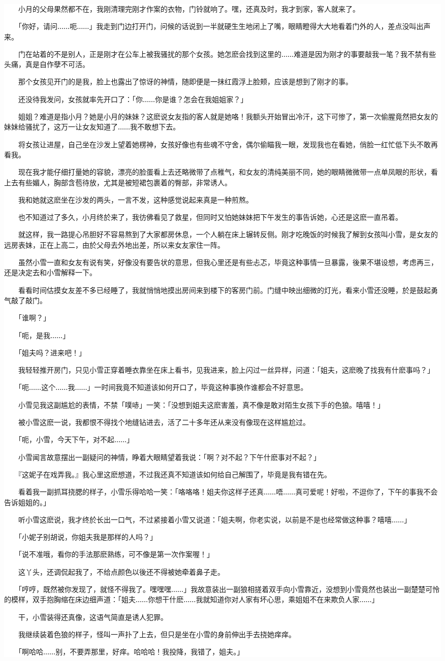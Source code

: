 　　小月的父母果然都不在，我刚清理完刚才作案的衣物，门铃就响了。嘿，还真及时，我才到家，客人就来了。

　　「你好，请问……呃……」我走到门边打开门，问候的话说到一半就硬生生地闭上了嘴，眼睛瞪得大大地看着门外的人，差点没叫出声来。

　　门在站着的不是别人，正是刚才在公车上被我骚扰的那个女孩。她怎麽会找到这里的……难道是因为刚才的事要敲我一笔？我不禁有些头痛，真是自作孽不可活。

　　那个女孩见开门的是我，脸上也露出了惊讶的神情，随即便是一抹红霞浮上脸颊，应该是想到了刚才的事。

　　还没待我发问，女孩就率先开口了：「你……你是谁？怎会在我姐姐家？」

　　姐姐？难道是指小月？她是小月的妹妹？这麽说女友指的客人就是她咯！我额头开始冒出冷汗，这下可惨了，第一次偷腥竟然把女友的妹妹给骚扰了，这万一让女友知道了……我不敢想下去。

　　将女孩让进屋，自己坐在沙发上望着她楞神，女孩好像也有些魂不守舍，偶尔偷瞄我一眼，发现我也在看她，俏脸一红忙低下头不敢再看我。

　　现在我才能仔细打量她的容貌，漂亮的脸蛋看上去还略微带了点稚气，和女友的清纯美丽不同，她的眼睛微微带一点单凤眼的形状，看上去有些媚人，胸部含苞待放，尤其是被短裙包裹着的臀部，非常诱人。

　　我和她就这麽坐在沙发的两头，一言不发，这种感觉说起来真是一种煎熬。

　　也不知道过了多久，小月终於来了，我彷佛看见了救星，但同时又怕她妹妹把下午发生的事告诉她，心还是这麽一直吊着。

　　就这样，我一路提心吊胆好不容易熬到了大家都房休息，一个人躺在床上辗转反侧。刚才吃晚饭的时候我了解到女孩叫小雪，是女友的远房表妹，正在上高二，由於父母去外地出差，所以来女友家住一阵。

　　虽然小雪一直和女友有说有笑，好像没有要告状的意思，但我心里还是有些忐忑，毕竟这种事情一旦暴露，後果不堪设想，考虑再三，还是决定去和小雪解释一下。

　　看看时间估摸女友差不多已经睡了，我就悄悄地摸出房间来到楼下的客房门前。门缝中映出细微的灯光，看来小雪还没睡，於是鼓起勇气敲了敲门。

　　「谁啊？」

　　「呃，是我……」

　　「姐夫吗？进来吧！」

　　我轻轻推开房门，只见小雪正穿着睡衣靠坐在床上看书，见我进来，脸上闪过一丝异样，问道：「姐夫，这麽晚了找我有什麽事吗？」

　　「呃……这个……我……」一时间我竟不知道该如何开口了，毕竟这种事换作谁都会不好意思。

　　小雪见我这副尴尬的表情，不禁「噗哧」一笑：「没想到姐夫这麽害羞，真不像是敢对陌生女孩下手的色狼。嘻嘻！」

　　被小雪这麽一说，我都恨不得找个地缝钻进去，活了二十多年还从来没有像现在这样尴尬过。

　　「呃，小雪，今天下午，对不起……」

　　小雪闻言故意摆出一副疑问的神情，睁着大眼睛望着我说：「啊？对不起？下午什麽事对不起？」

　　『这妮子在戏弄我。』我心里这麽想道，不过我还真不知道该如何给自己解围了，毕竟是我有错在先。

　　看着我一副抓耳挠腮的样子，小雪乐得哈哈一笑：「咯咯咯！姐夫你这样子还真……唔……真可爱呢！好啦，不逗你了，下午的事我不会告诉姐姐的。」

　　听小雪这麽说，我才终於长出一口气，不过紧接着小雪又说道：「姐夫啊，你老实说，以前是不是也经常做这种事？嘻嘻……」

　　「小妮子别胡说，你姐夫我是那样的人吗？」

　　「说不准哦，看你的手法那麽熟练，可不像是第一次作案喔！」

　　这丫头，还调侃起我了，不给点颜色以後还不得被她牵着鼻子走。

　　「哼哼，既然被你发现了，就怪不得我了。嘿嘿嘿……」我故意装出一副狼相搓着双手向小雪靠近，没想到小雪竟然也装出一副楚楚可怜的模样，双手抱胸缩在床边细声道：「姐夫……你想干什麽……我就知道你对人家有坏心思，乘姐姐不在来欺负人家……」

　　干，小雪装得还真像，这语气简直是诱人犯罪。

　　我继续装着色狼的样子，怪叫一声扑了上去，但只是坐在小雪的身前伸出手去挠她痒痒。

　　「啊哈哈……别，不要弄那里，好痒。哈哈哈！我投降，我错了，姐夫。」
